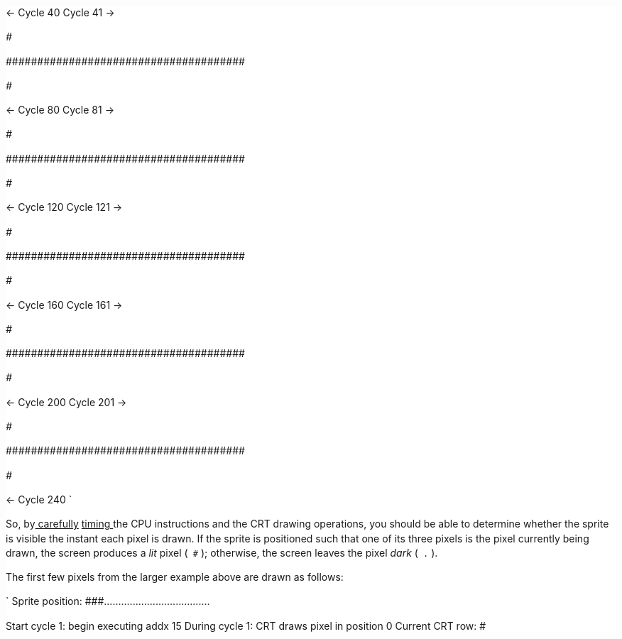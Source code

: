    <- Cycle  40
Cycle  41 ->
   
 _#_
   
   ######################################
   
 _#_
   
   <- Cycle  80
Cycle  81 ->
   
 _#_
   
   ######################################
   
 _#_
   
   <- Cycle 120
Cycle 121 ->
   
 _#_
   
   ######################################
   
 _#_
   
   <- Cycle 160
Cycle 161 ->
   
 _#_
   
   ######################################
   
 _#_
   
   <- Cycle 200
Cycle 201 ->
   
 _#_
   
   ######################################
   
 _#_
   
   <- Cycle 240
  `
 
 So, by[ carefully](https://en.wikipedia.org/wiki/Racing%5Fthe%5FBeam) [  timing ](https://www.youtube.com/watch?v=sJFnWZH5FXc) the CPU instructions and the CRT drawing operations, you should be able to determine whether the sprite is visible the instant each pixel is drawn. If the sprite is positioned such that one of its three pixels is the pixel currently being drawn, the screen produces a _lit_ pixel (` #` ); otherwise, the screen leaves the pixel _dark_ (` .` ).

 The first few pixels from the larger example above are drawn as follows:


   `
    Sprite position: ###.....................................

Start cycle   1: begin executing addx 15
During cycle  1: CRT draws pixel in position 0
Current CRT row: #

